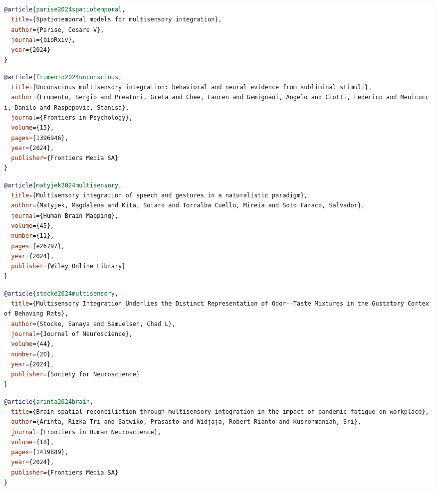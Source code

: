 ```bibtex
@article{parise2024spatiotemporal,
  title={Spatiotemporal models for multisensory integration},
  author={Parise, Cesare V},
  journal={bioRxiv},
  year={2024}
}
```

```bibtex
@article{frumento2024unconscious,
  title={Unconscious multisensory integration: behavioral and neural evidence from subliminal stimuli},
  author={Frumento, Sergio and Preatoni, Greta and Chee, Lauren and Gemignani, Angelo and Ciotti, Federico and Menicucci, Danilo and Raspopovic, Stanisa},
  journal={Frontiers in Psychology},
  volume={15},
  pages={1396946},
  year={2024},
  publisher={Frontiers Media SA}
}
```

```bibtex
@article{matyjek2024multisensory,
  title={Multisensory integration of speech and gestures in a naturalistic paradigm},
  author={Matyjek, Magdalena and Kita, Sotaro and Torralba Cuello, Mireia and Soto Faraco, Salvador},
  journal={Human Brain Mapping},
  volume={45},
  number={11},
  pages={e26797},
  year={2024},
  publisher={Wiley Online Library}
}
```

```bibtex
@article{stocke2024multisensory,
  title={Multisensory Integration Underlies the Distinct Representation of Odor--Taste Mixtures in the Gustatory Cortex of Behaving Rats},
  author={Stocke, Sanaya and Samuelsen, Chad L},
  journal={Journal of Neuroscience},
  volume={44},
  number={20},
  year={2024},
  publisher={Society for Neuroscience}
}
```

```bibtex
@article{arinta2024brain,
  title={Brain spatial reconciliation through multisensory integration in the impact of pandemic fatigue on workplace},
  author={Arinta, Rizka Tri and Satwiko, Prasasto and Widjaja, Robert Rianto and Kusrohmaniah, Sri},
  journal={Frontiers in Human Neuroscience},
  volume={18},
  pages={1419889},
  year={2024},
  publisher={Frontiers Media SA}
}
```
